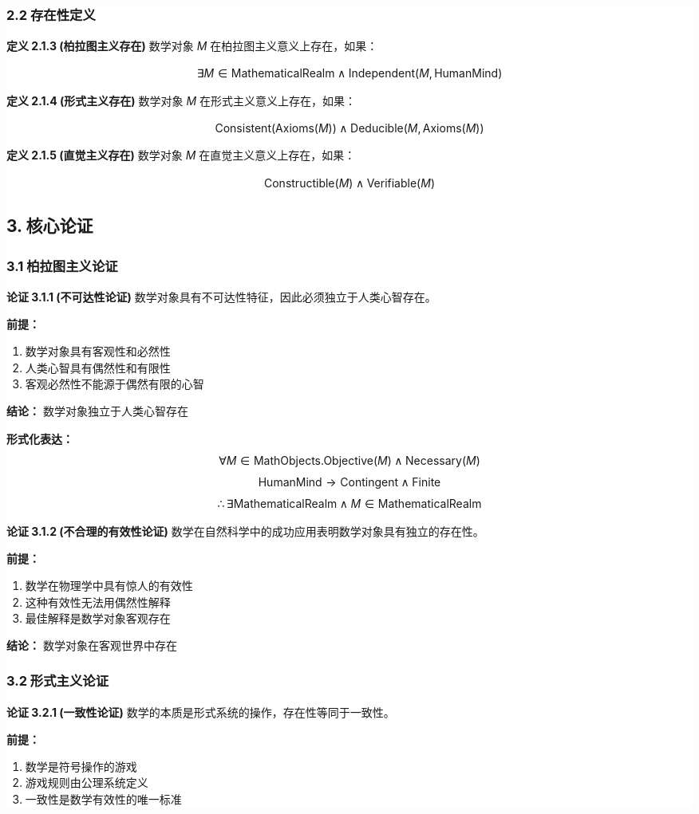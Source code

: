 ### 2.2 存在性定义

**定义 2.1.3 (柏拉图主义存在)**
数学对象 $M$ 在柏拉图主义意义上存在，如果：

$$\exists M \in \text{MathematicalRealm} \land \text{Independent}(M, \text{HumanMind})$$

**定义 2.1.4 (形式主义存在)**
数学对象 $M$ 在形式主义意义上存在，如果：

$$\text{Consistent}(\text{Axioms}(M)) \land \text{Deducible}(M, \text{Axioms}(M))$$

**定义 2.1.5 (直觉主义存在)**
数学对象 $M$ 在直觉主义意义上存在，如果：

$$\text{Constructible}(M) \land \text{Verifiable}(M)$$

## 3. 核心论证

### 3.1 柏拉图主义论证

**论证 3.1.1 (不可达性论证)**
数学对象具有不可达性特征，因此必须独立于人类心智存在。

**前提：**

1. 数学对象具有客观性和必然性
2. 人类心智具有偶然性和有限性
3. 客观必然性不能源于偶然有限的心智

**结论：** 数学对象独立于人类心智存在

**形式化表达：**
$$\forall M \in \text{MathObjects}. \text{Objective}(M) \land \text{Necessary}(M)$$
$$\text{HumanMind} \rightarrow \text{Contingent} \land \text{Finite}$$
$$\therefore \exists \text{MathematicalRealm} \land M \in \text{MathematicalRealm}$$

**论证 3.1.2 (不合理的有效性论证)**
数学在自然科学中的成功应用表明数学对象具有独立的存在性。

**前提：**

1. 数学在物理学中具有惊人的有效性
2. 这种有效性无法用偶然性解释
3. 最佳解释是数学对象客观存在

**结论：** 数学对象在客观世界中存在

### 3.2 形式主义论证

**论证 3.2.1 (一致性论证)**
数学的本质是形式系统的操作，存在性等同于一致性。

**前提：**

1. 数学是符号操作的游戏
2. 游戏规则由公理系统定义
3. 一致性是数学有效性的唯一标准
